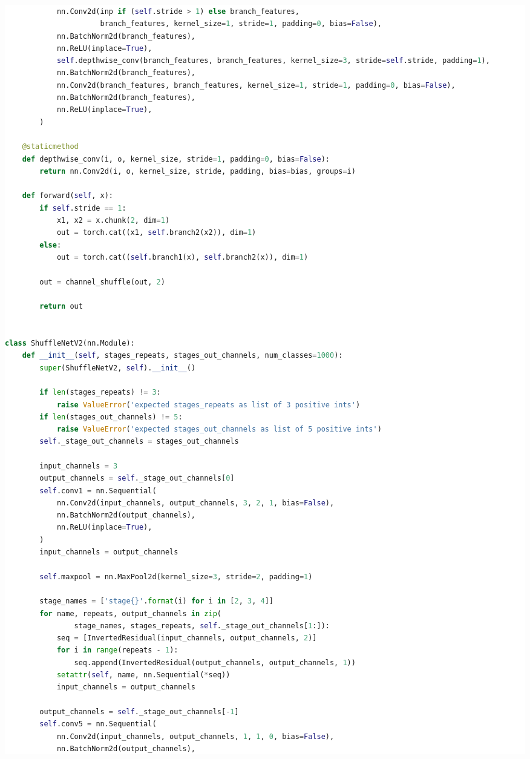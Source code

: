 ```python
            nn.Conv2d(inp if (self.stride > 1) else branch_features,
                      branch_features, kernel_size=1, stride=1, padding=0, bias=False),
            nn.BatchNorm2d(branch_features),
            nn.ReLU(inplace=True),
            self.depthwise_conv(branch_features, branch_features, kernel_size=3, stride=self.stride, padding=1),
            nn.BatchNorm2d(branch_features),
            nn.Conv2d(branch_features, branch_features, kernel_size=1, stride=1, padding=0, bias=False),
            nn.BatchNorm2d(branch_features),
            nn.ReLU(inplace=True),
        )

    @staticmethod
    def depthwise_conv(i, o, kernel_size, stride=1, padding=0, bias=False):
        return nn.Conv2d(i, o, kernel_size, stride, padding, bias=bias, groups=i)

    def forward(self, x):
        if self.stride == 1:
            x1, x2 = x.chunk(2, dim=1)
            out = torch.cat((x1, self.branch2(x2)), dim=1)
        else:
            out = torch.cat((self.branch1(x), self.branch2(x)), dim=1)

        out = channel_shuffle(out, 2)

        return out


class ShuffleNetV2(nn.Module):
    def __init__(self, stages_repeats, stages_out_channels, num_classes=1000):
        super(ShuffleNetV2, self).__init__()

        if len(stages_repeats) != 3:
            raise ValueError('expected stages_repeats as list of 3 positive ints')
        if len(stages_out_channels) != 5:
            raise ValueError('expected stages_out_channels as list of 5 positive ints')
        self._stage_out_channels = stages_out_channels

        input_channels = 3
        output_channels = self._stage_out_channels[0]
        self.conv1 = nn.Sequential(
            nn.Conv2d(input_channels, output_channels, 3, 2, 1, bias=False),
            nn.BatchNorm2d(output_channels),
            nn.ReLU(inplace=True),
        )
        input_channels = output_channels

        self.maxpool = nn.MaxPool2d(kernel_size=3, stride=2, padding=1)

        stage_names = ['stage{}'.format(i) for i in [2, 3, 4]]
        for name, repeats, output_channels in zip(
                stage_names, stages_repeats, self._stage_out_channels[1:]):
            seq = [InvertedResidual(input_channels, output_channels, 2)]
            for i in range(repeats - 1):
                seq.append(InvertedResidual(output_channels, output_channels, 1))
            setattr(self, name, nn.Sequential(*seq))
            input_channels = output_channels

        output_channels = self._stage_out_channels[-1]
        self.conv5 = nn.Sequential(
            nn.Conv2d(input_channels, output_channels, 1, 1, 0, bias=False),
            nn.BatchNorm2d(output_channels),
```